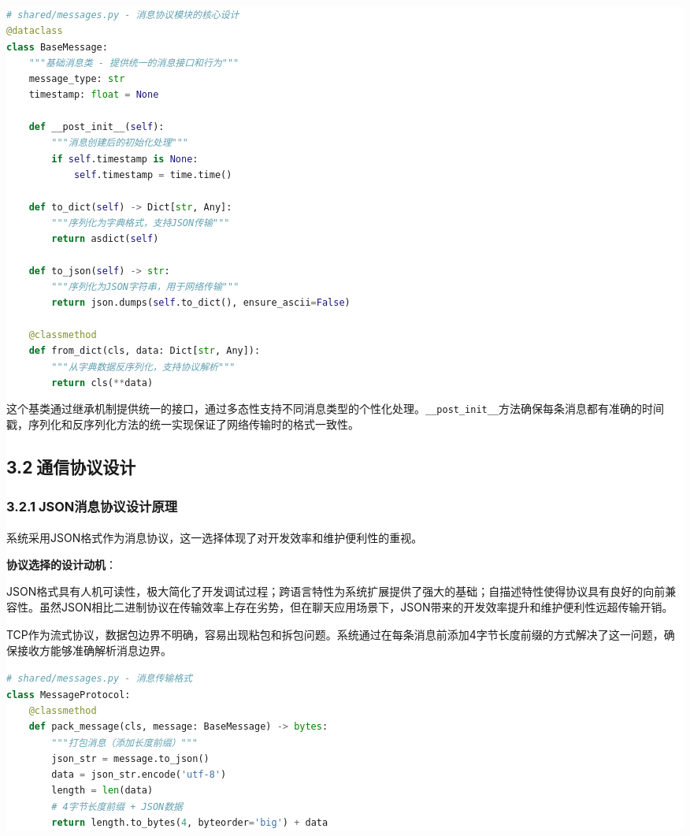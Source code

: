 ```python
# shared/messages.py - 消息协议模块的核心设计
@dataclass
class BaseMessage:
    """基础消息类 - 提供统一的消息接口和行为"""
    message_type: str
    timestamp: float = None
    
    def __post_init__(self):
        """消息创建后的初始化处理"""
        if self.timestamp is None:
            self.timestamp = time.time()
    
    def to_dict(self) -> Dict[str, Any]:
        """序列化为字典格式，支持JSON传输"""
        return asdict(self)
    
    def to_json(self) -> str:
        """序列化为JSON字符串，用于网络传输"""
        return json.dumps(self.to_dict(), ensure_ascii=False)
    
    @classmethod
    def from_dict(cls, data: Dict[str, Any]):
        """从字典数据反序列化，支持协议解析"""
        return cls(**data)
```

这个基类通过继承机制提供统一的接口，通过多态性支持不同消息类型的个性化处理。`__post_init__`方法确保每条消息都有准确的时间戳，序列化和反序列化方法的统一实现保证了网络传输时的格式一致性。


## 3.2 通信协议设计

### 3.2.1 JSON消息协议设计原理

系统采用JSON格式作为消息协议，这一选择体现了对开发效率和维护便利性的重视。

**协议选择的设计动机**：

JSON格式具有人机可读性，极大简化了开发调试过程；跨语言特性为系统扩展提供了强大的基础；自描述特性使得协议具有良好的向前兼容性。虽然JSON相比二进制协议在传输效率上存在劣势，但在聊天应用场景下，JSON带来的开发效率提升和维护便利性远超传输开销。

TCP作为流式协议，数据包边界不明确，容易出现粘包和拆包问题。系统通过在每条消息前添加4字节长度前缀的方式解决了这一问题，确保接收方能够准确解析消息边界。

```python
# shared/messages.py - 消息传输格式
class MessageProtocol:
    @classmethod
    def pack_message(cls, message: BaseMessage) -> bytes:
        """打包消息（添加长度前缀）"""
        json_str = message.to_json()
        data = json_str.encode('utf-8')
        length = len(data)
        # 4字节长度前缀 + JSON数据
        return length.to_bytes(4, byteorder='big') + data
```
